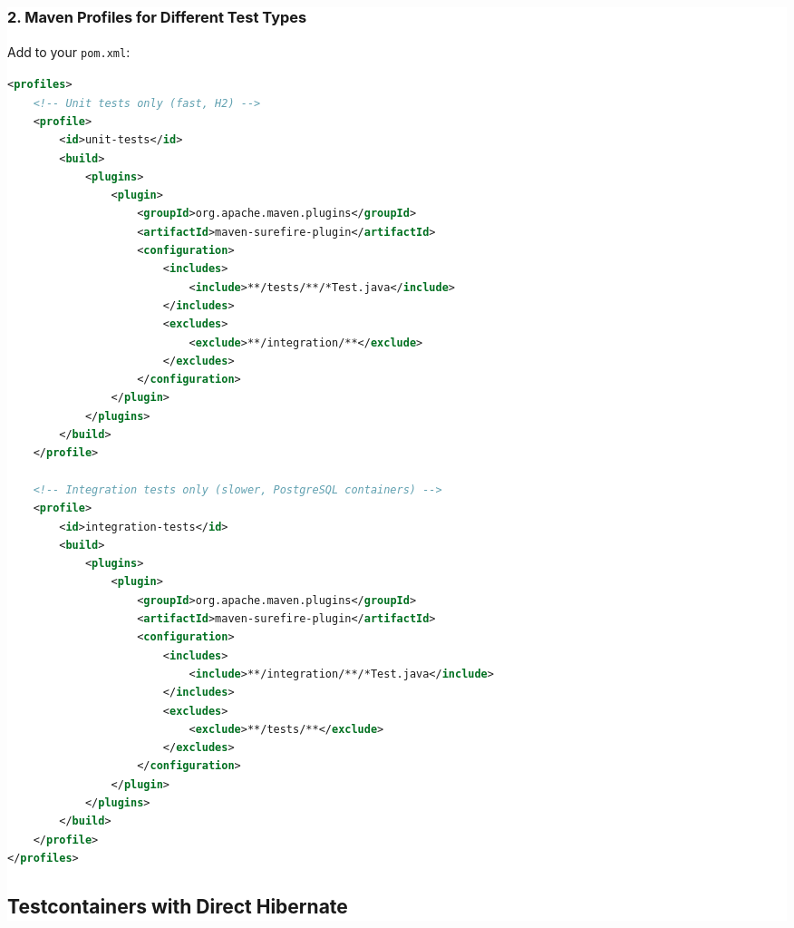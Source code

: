### 2. Maven Profiles for Different Test Types

Add to your `pom.xml`:

```xml
<profiles>
    <!-- Unit tests only (fast, H2) -->
    <profile>
        <id>unit-tests</id>
        <build>
            <plugins>
                <plugin>
                    <groupId>org.apache.maven.plugins</groupId>
                    <artifactId>maven-surefire-plugin</artifactId>
                    <configuration>
                        <includes>
                            <include>**/tests/**/*Test.java</include>
                        </includes>
                        <excludes>
                            <exclude>**/integration/**</exclude>
                        </excludes>
                    </configuration>
                </plugin>
            </plugins>
        </build>
    </profile>
    
    <!-- Integration tests only (slower, PostgreSQL containers) -->
    <profile>
        <id>integration-tests</id>
        <build>
            <plugins>
                <plugin>
                    <groupId>org.apache.maven.plugins</groupId>
                    <artifactId>maven-surefire-plugin</artifactId>
                    <configuration>
                        <includes>
                            <include>**/integration/**/*Test.java</include>
                        </includes>
                        <excludes>
                            <exclude>**/tests/**</exclude>
                        </excludes>
                    </configuration>
                </plugin>
            </plugins>
        </build>
    </profile>
</profiles>
```

## Testcontainers with Direct Hibernate
